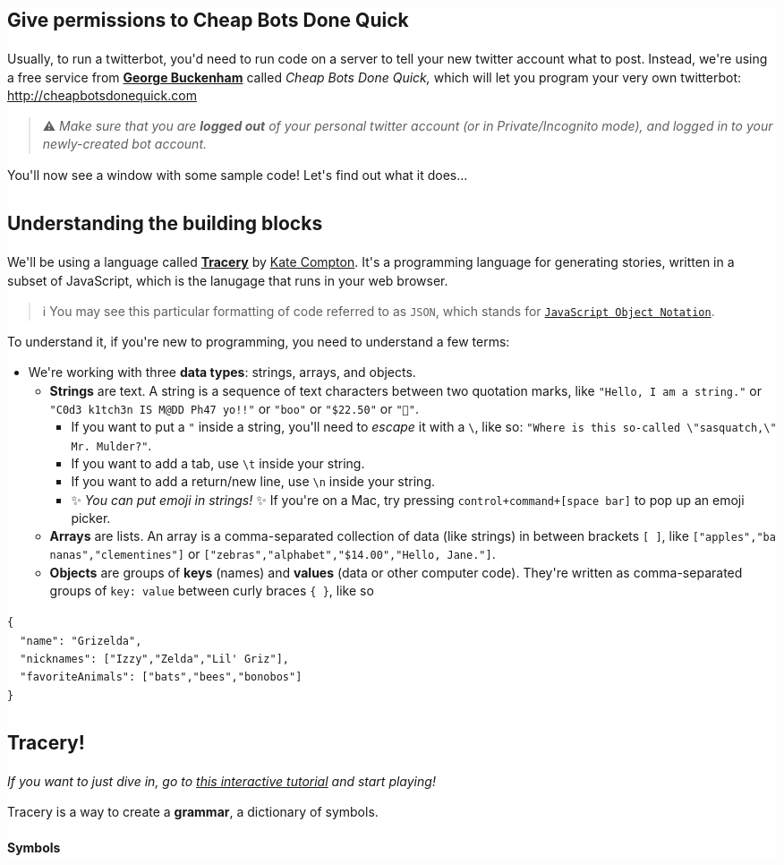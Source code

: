## Give permissions to Cheap Bots Done Quick

Usually, to run a twitterbot, you'd need to run code on a server to tell your new twitter account what to post. Instead, we're using a free service from [**George Buckenham**](https://twitter.com/v21) called *Cheap Bots Done Quick,* which will let you program your very own twitterbot:   
<http://cheapbotsdonequick.com>

> :warning: _Make sure that you are **logged out** of your personal twitter account (or in Private/Incognito mode), and logged in to your newly-created bot account._

You'll now see a window with some sample code! Let's find out what it does...

## Understanding the building blocks 

We'll be using a language called [**Tracery**](http://tracery.io) by [Kate Compton](http://twitter.com/galaxykate). It's a programming language for generating stories, written in a subset of JavaScript, which is the lanugage that runs in your web browser. 

> :information_source: You may see this particular formatting of code referred to as `JSON`, which stands for [`JavaScript Object Notation`](http://json.org/).

To understand it, if you're new to programming, you need to understand a few terms:
* We're working with three **data types**: strings, arrays, and objects.
   * **Strings** are text. A string is a sequence of text characters between two quotation marks, 
     like `"Hello, I am a string."` or `"C0d3 k1tch3n IS M@DD Ph47 yo!!"` or `"boo"` or `"$22.50"` or `"🍕"`. 
      * If you want to put a `"` inside a string, you'll need to _escape_ it with a `\`, like so: 
        `"Where is this so-called \"sasquatch,\" Mr. Mulder?"`.
      * If you want to add a tab, use `\t` inside your string.
      * If you want to add a return/new line, use `\n` inside your string.
      * :sparkles: *You can put emoji in strings!* :sparkles: If you're on a Mac, try pressing `control+command+[space bar]` to pop up an emoji picker.
   * **Arrays** are lists. An array is a comma-separated collection of data (like strings) in between brackets `[ ]`, 
     like `["apples","bananas","clementines"]` or `["zebras","alphabet","$14.00","Hello, Jane."]`. 
   * **Objects** are groups of **keys** (names) and **values** (data or other computer code). 
     They're written as comma-separated groups of `key: value` between curly braces `{ }`, like so   
```
{  
  "name": "Grizelda",  
  "nicknames": ["Izzy","Zelda","Lil' Griz"],  
  "favoriteAnimals": ["bats","bees","bonobos"]  
}
```

## Tracery!

_If you want to just dive in, go to [this interactive tutorial](http://www.crystalcodepalace.com/traceryTut.html) and start playing!_

Tracery is a way to create a **grammar**, a dictionary of symbols. 

#### Symbols
